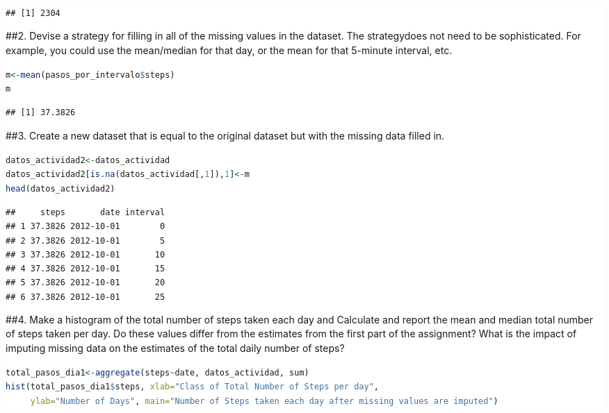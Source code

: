```
## [1] 2304
```


##2. Devise a strategy for filling in all of the missing values in the dataset. The strategydoes not need to be sophisticated. For example, you could use the mean/median for that day, or the mean for that 5-minute interval, etc.

```r
m<-mean(pasos_por_intervalo$steps)
m
```

```
## [1] 37.3826
```

##3. Create a new dataset that is equal to the original dataset but with the missing data filled in.


```r
datos_actividad2<-datos_actividad
datos_actividad2[is.na(datos_actividad[,1]),1]<-m
head(datos_actividad2)
```

```
##     steps       date interval
## 1 37.3826 2012-10-01        0
## 2 37.3826 2012-10-01        5
## 3 37.3826 2012-10-01       10
## 4 37.3826 2012-10-01       15
## 5 37.3826 2012-10-01       20
## 6 37.3826 2012-10-01       25
```


##4. Make a histogram of the total number of steps taken each day and Calculate and report the mean and median total number of steps taken per day. Do these values differ from the estimates from the first part of the assignment? What is the impact of imputing missing  data on the estimates of the total daily number of steps?


```r
total_pasos_dia1<-aggregate(steps~date, datos_actividad, sum)
hist(total_pasos_dia1$steps, xlab="Class of Total Number of Steps per day", 
     ylab="Number of Days", main="Number of Steps taken each day after missing values are imputed")
```
